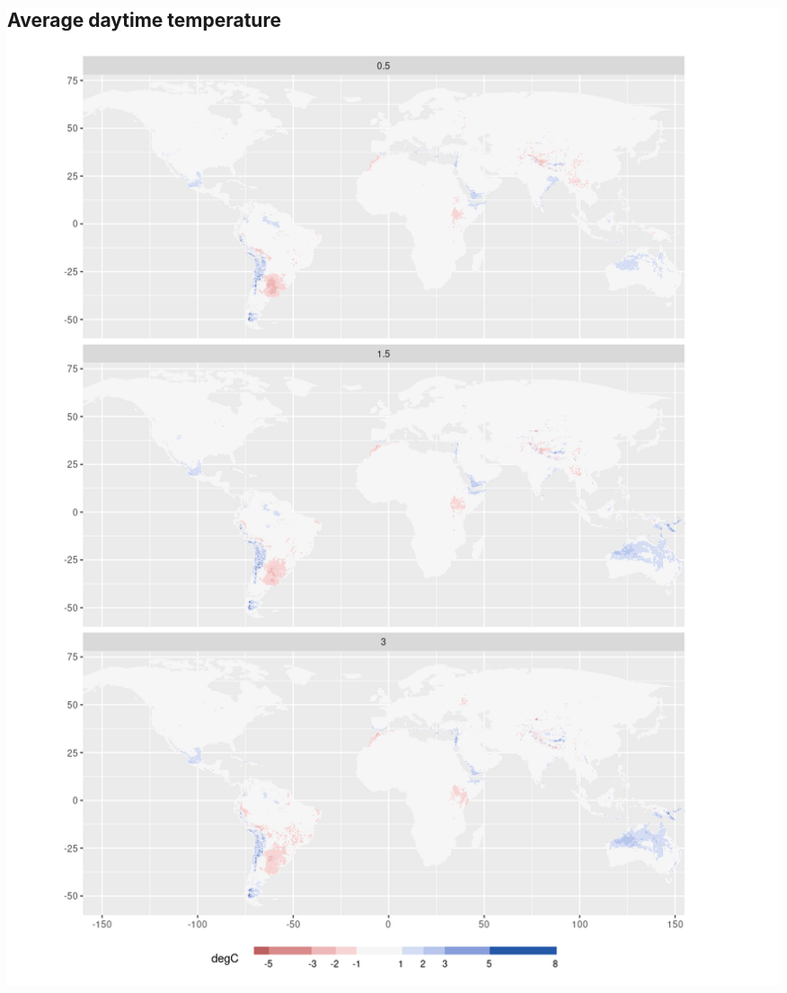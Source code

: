 ## Average daytime temperature

<img src="comparisons_heat_files/figure-gfm/unnamed-chunk-5-1.png" width="95%" />
